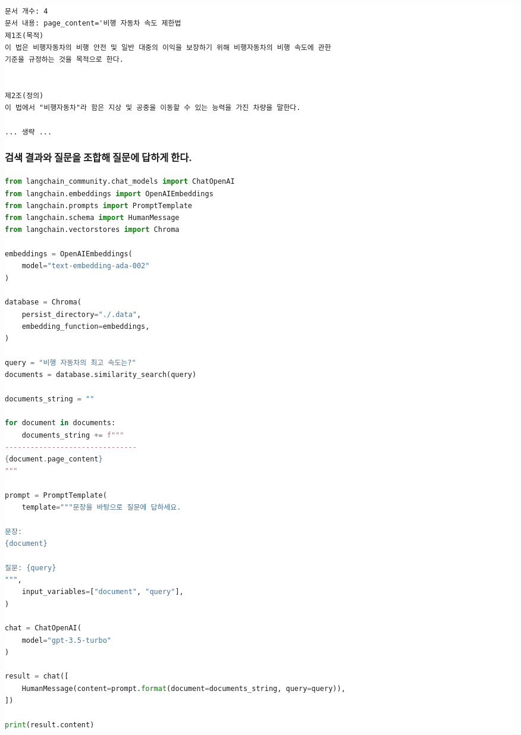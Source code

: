 ```shell
문서 개수: 4
문서 내용: page_content='비행 자동차 속도 제한법
제1조(목적)
이 법은 비행자동차의 비행 안전 및 일반 대중의 이익을 보장하기 위해 비행자동차의 비행 속도에 관한 
기준을 규정하는 것을 목적으로 한다.


제2조(정의)
이 법에서 "비행자동차"라 함은 지상 및 공중을 이동할 수 있는 능력을 가진 차량을 말한다. 

... 생략 ...
```

### 검색 결과와 질문을 조합해 질문에 답하게 한다.

```python
from langchain_community.chat_models import ChatOpenAI
from langchain.embeddings import OpenAIEmbeddings
from langchain.prompts import PromptTemplate
from langchain.schema import HumanMessage
from langchain.vectorstores import Chroma

embeddings = OpenAIEmbeddings(
    model="text-embedding-ada-002"
)

database = Chroma(
    persist_directory="./.data",
    embedding_function=embeddings,
)

query = "비행 자동차의 최고 속도는?"
documents = database.similarity_search(query)

documents_string = ""

for document in documents:
    documents_string += f"""
-------------------------------
{document.page_content}
"""

prompt = PromptTemplate(
    template="""문장을 바탕으로 질문에 답하세요.

문장:
{document}

질문: {query}
""",
    input_variables=["document", "query"],
)

chat = ChatOpenAI(
    model="gpt-3.5-turbo"
)

result = chat([
    HumanMessage(content=prompt.format(document=documents_string, query=query)),
])

print(result.content)
```
